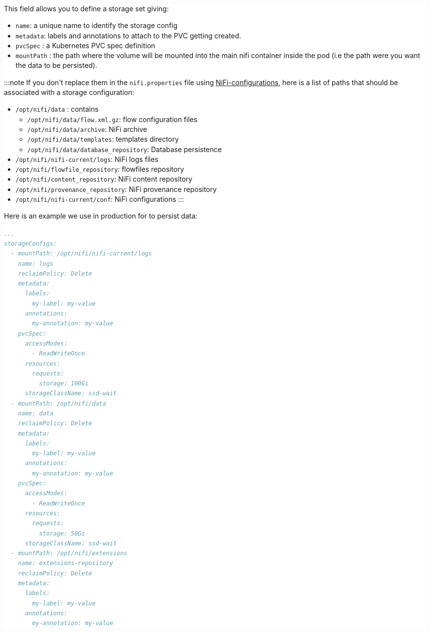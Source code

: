 This field allows you to define a storage set giving:
- `name`: a unique name to identify the storage config
- `metadata`: labels and annotations to attach to the PVC getting created.
- `pvcSpec` : a Kubernetes PVC spec definition
- `mountPath` : the path where the volume will be mounted into the main nifi container inside the pod (i.e the path were you want the data to be persisted).

:::note
If you don't replace them in the `nifi.properties` file using [NiFi-configurations](#nifi-configurations), here is a list of paths that should be associated with a storage configuration:
- `/opt/nifi/data` : contains 
  - `/opt/nifi/data/flow.xml.gz`: flow configuration files
  - `/opt/nifi/data/archive`: NiFi archive
  - `/opt/nifi/data/templates`: templates directory
  - `/opt/nifi/data/database_repository`: Database persistence
- `/opt/nifi/nifi-current/logs`: NiFi logs files
- `/opt/nifi/flowfile_repository`: flowfiles repository
- `/opt/nifi/content_repository`: NiFi content repository
- `/opt/nifi/provenance_repository`: NiFi provenance repository
- `/opt/nifi/nifi-current/conf`: NiFi configurations
:::

Here is an example we use in production for to persist data:

```yaml
...
storageConfigs:
  - mountPath: /opt/nifi/nifi-current/logs
    name: logs
    reclaimPolicy: Delete
    metadata:
      labels:
        my-label: my-value
      annotations:
        my-annotation: my-value
    pvcSpec:
      accessModes:
        - ReadWriteOnce
      resources:
        requests:
          storage: 100Gi
      storageClassName: ssd-wait
  - mountPath: /opt/nifi/data
    name: data
    reclaimPolicy: Delete
    metadata:
      labels:
        my-label: my-value
      annotations:
        my-annotation: my-value
    pvcSpec:
      accessModes:
        - ReadWriteOnce
      resources:
        requests:
          storage: 50Gi
      storageClassName: ssd-wait
  - mountPath: /opt/nifi/extensions
    name: extensions-repository
    reclaimPolicy: Delete
    metadata:
      labels:
        my-label: my-value
      annotations:
        my-annotation: my-value
```